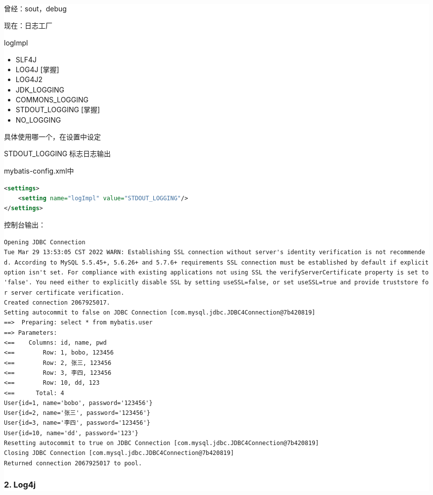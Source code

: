 曾经：sout，debug

现在：日志工厂

 logImpl 

- SLF4J 
- LOG4J [掌握]
- LOG4J2 
- JDK_LOGGING 
- COMMONS_LOGGING 
- STDOUT_LOGGING [掌握]
- NO_LOGGING 

具体使用哪一个，在设置中设定

STDOUT_LOGGING 标志日志输出

mybatis-config.xml中

```xml
<settings>
    <setting name="logImpl" value="STDOUT_LOGGING"/>
</settings>
```

控制台输出：

```
Opening JDBC Connection
Tue Mar 29 13:53:05 CST 2022 WARN: Establishing SSL connection without server's identity verification is not recommended. According to MySQL 5.5.45+, 5.6.26+ and 5.7.6+ requirements SSL connection must be established by default if explicit option isn't set. For compliance with existing applications not using SSL the verifyServerCertificate property is set to 'false'. You need either to explicitly disable SSL by setting useSSL=false, or set useSSL=true and provide truststore for server certificate verification.
Created connection 2067925017.
Setting autocommit to false on JDBC Connection [com.mysql.jdbc.JDBC4Connection@7b420819]
==>  Preparing: select * from mybatis.user 
==> Parameters: 
<==    Columns: id, name, pwd
<==        Row: 1, bobo, 123456
<==        Row: 2, 张三, 123456
<==        Row: 3, 李四, 123456
<==        Row: 10, dd, 123
<==      Total: 4
User{id=1, name='bobo', password='123456'}
User{id=2, name='张三', password='123456'}
User{id=3, name='李四', password='123456'}
User{id=10, name='dd', password='123'}
Resetting autocommit to true on JDBC Connection [com.mysql.jdbc.JDBC4Connection@7b420819]
Closing JDBC Connection [com.mysql.jdbc.JDBC4Connection@7b420819]
Returned connection 2067925017 to pool.
```

### 2. Log4j


[pageHelper]: https://pagehelper.github.io/